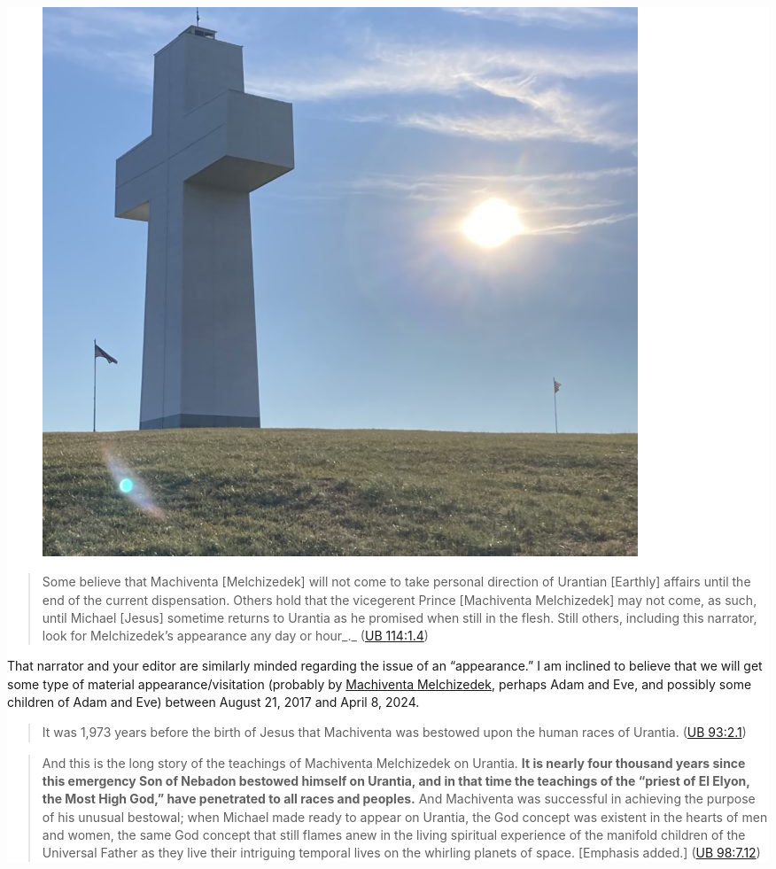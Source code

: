 <figure id="Figure_1" class="image urantiapedia">
<img src="/image/article/Halbert_Katzen/Prophecy_and_signs_of_the_times/Spirit-Cross-672x620.jpg">
</figure>

> Some believe that Machiventa \[Melchizedek\] will not come to take personal direction of Urantian \[Earthly\] affairs until the end of the current dispensation. Others hold that the vicegerent Prince \[Machiventa Melchizedek\] may not come, as such, until Michael \[Jesus\] sometime returns to Urantia as he promised when still in the flesh. Still others, including this narrator, look for Melchizedek’s appearance any day or hour_._ (<a id="a45_437"></a>[UB 114:1.4](/en/The_Urantia_Book/114#p1_4))

That narrator and your editor are similarly minded regarding the issue of an “appearance.” I am inclined to believe that we will get some type of material appearance/visitation (probably by [Machiventa Melchizedek](/en/The_Urantia_Book/93), perhaps Adam and Eve, and possibly some children of Adam and Eve) between August 21, 2017 and April 8, 2024.

> It was 1,973 years before the birth of Jesus that Machiventa was bestowed upon the human races of Urantia. (<a id="a49_110"></a>[UB 93:2.1](/en/The_Urantia_Book/93#p2_1))

> And this is the long story of the teachings of Machiventa Melchizedek on Urantia. **It is nearly four thousand years since this emergency Son of Nebadon bestowed himself on Urantia, and in that time the teachings of the “priest of El Elyon, the Most High God,” have penetrated to all races and peoples.** And Machiventa was successful in achieving the purpose of his unusual bestowal; when Michael made ready to appear on Urantia, the God concept was existent in the hearts of men and women, the same God concept that still flames anew in the living spiritual experience of the manifold children of the Universal Father as they live their intriguing temporal lives on the whirling planets of space. \[Emphasis added.\] (<a id="a51_722"></a>[UB 98:7.12](/en/The_Urantia_Book/98#p7_12))
